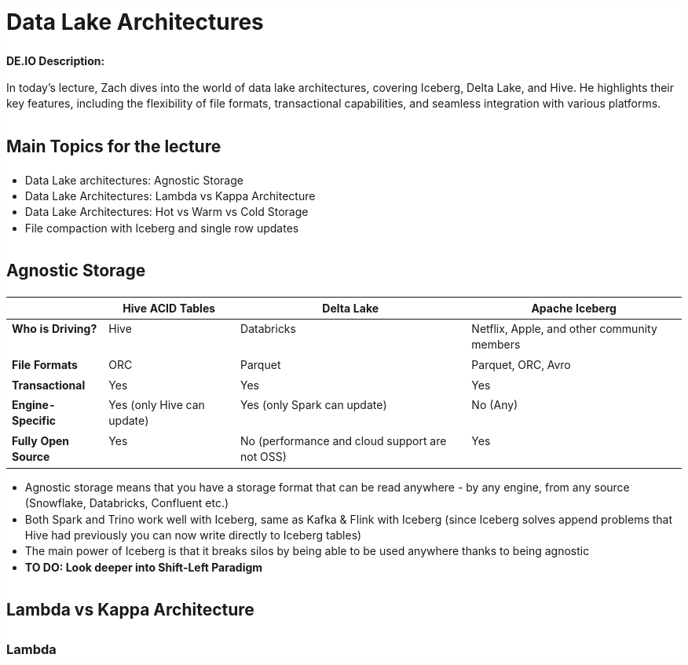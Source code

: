 # Data Lake Architectures

**DE.IO Description:**

In today’s lecture, Zach dives into the world of data lake architectures, covering Iceberg, Delta Lake, and Hive. He highlights their key features, including the flexibility of file formats, transactional capabilities, and seamless integration with various platforms.

## Main Topics for the lecture

- Data Lake architectures: Agnostic Storage
- Data Lake Architectures: Lambda vs Kappa Architecture
- Data Lake Architectures: Hot vs Warm vs Cold Storage
- File compaction with Iceberg and single row updates

## Agnostic Storage

|                       | **Hive ACID Tables**                   | **Delta Lake**                             | **Apache Iceberg**                         |
|-----------------------|-----------------------------------------|--------------------------------------------|--------------------------------------------|
| **Who is Driving?**   | Hive                                   | Databricks                                 | Netflix, Apple, and other community members |
| **File Formats**      | ORC                                    | Parquet                                   | Parquet, ORC, Avro                         |
| **Transactional**     | Yes                                    | Yes                                       | Yes                                        |
| **Engine-Specific**   | Yes (only Hive can update)             | Yes (only Spark can update)               | No (Any)                                   |
| **Fully Open Source** | Yes                                    | No (performance and cloud support are not OSS) | Yes                                        |


- Agnostic storage means that you have a storage format that can be read anywhere - by any engine, from any source (Snowflake, Databricks, Confluent etc.)
- Both Spark and Trino work well with Iceberg, same as Kafka & Flink with Iceberg (since Iceberg solves append problems that Hive had previously you can now write directly to Iceberg tables)
- The main power of Iceberg is that it breaks silos by being able to be used anywhere thanks to being agnostic
- **TO DO: Look deeper into Shift-Left Paradigm**

## Lambda vs Kappa Architecture

### **Lambda**
